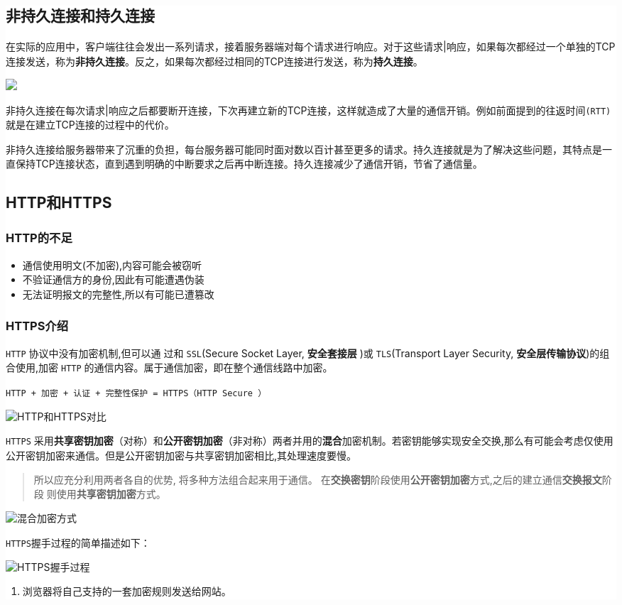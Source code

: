 ## 非持久连接和持久连接

在实际的应用中，客户端往往会发出一系列请求，接着服务器端对每个请求进行响应。对于这些请求|响应，如果每次都经过一个单独的TCP连接发送，称为**非持久连接**。反之，如果每次都经过相同的TCP连接进行发送，称为**持久连接**。



![](https://user-gold-cdn.xitu.io/2018/9/22/16601b312fc66cc6?imageView2/0/w/1280/h/960/format/jpeg/ignore-error/1)



非持久连接在每次请求|响应之后都要断开连接，下次再建立新的TCP连接，这样就造成了大量的通信开销。例如前面提到的往返时间`(RTT)` 就是在建立TCP连接的过程中的代价。

非持久连接给服务器带来了沉重的负担，每台服务器可能同时面对数以百计甚至更多的请求。持久连接就是为了解决这些问题，其特点是一直保持TCP连接状态，直到遇到明确的中断要求之后再中断连接。持久连接减少了通信开销，节省了通信量。

## HTTP和HTTPS

### HTTP的不足

- 通信使用明文(不加密),内容可能会被窃听
- 不验证通信方的身份,因此有可能遭遇伪装
- 无法证明报文的完整性,所以有可能已遭篡改

### HTTPS介绍

`HTTP` 协议中没有加密机制,但可以通 过和 `SSL`(Secure Socket Layer, **安全套接层** )或 `TLS`(Transport Layer Security, **安全层传输协议**)的组合使用,加密 `HTTP` 的通信内容。属于通信加密，即在整个通信线路中加密。

```
HTTP + 加密 + 认证 + 完整性保护 = HTTPS（HTTP Secure ）

```



![HTTP和HTTPS对比](https://user-gold-cdn.xitu.io/2018/9/22/16601b312fde9786?imageView2/0/w/1280/h/960/format/jpeg/ignore-error/1)



`HTTPS` 采用**共享密钥加密**（对称）和**公开密钥加密**（非对称）两者并用的**混合**加密机制。若密钥能够实现安全交换,那么有可能会考虑仅使用公开密钥加密来通信。但是公开密钥加密与共享密钥加密相比,其处理速度要慢。

> 所以应充分利用两者各自的优势, 将多种方法组合起来用于通信。 在**交换密钥**阶段使用**公开密钥加密**方式,之后的建立通信**交换报文**阶段 则使用**共享密钥加密**方式。



![混合加密方式](https://user-gold-cdn.xitu.io/2018/9/22/16601b3159973daf?imageView2/0/w/1280/h/960/format/jpeg/ignore-error/1)



`HTTPS`握手过程的简单描述如下：



![`HTTPS`握手过程](https://user-gold-cdn.xitu.io/2018/9/22/16601b315a32aaeb?imageView2/0/w/1280/h/960/format/jpeg/ignore-error/1)



1. 浏览器将自己支持的一套加密规则发送给网站。
